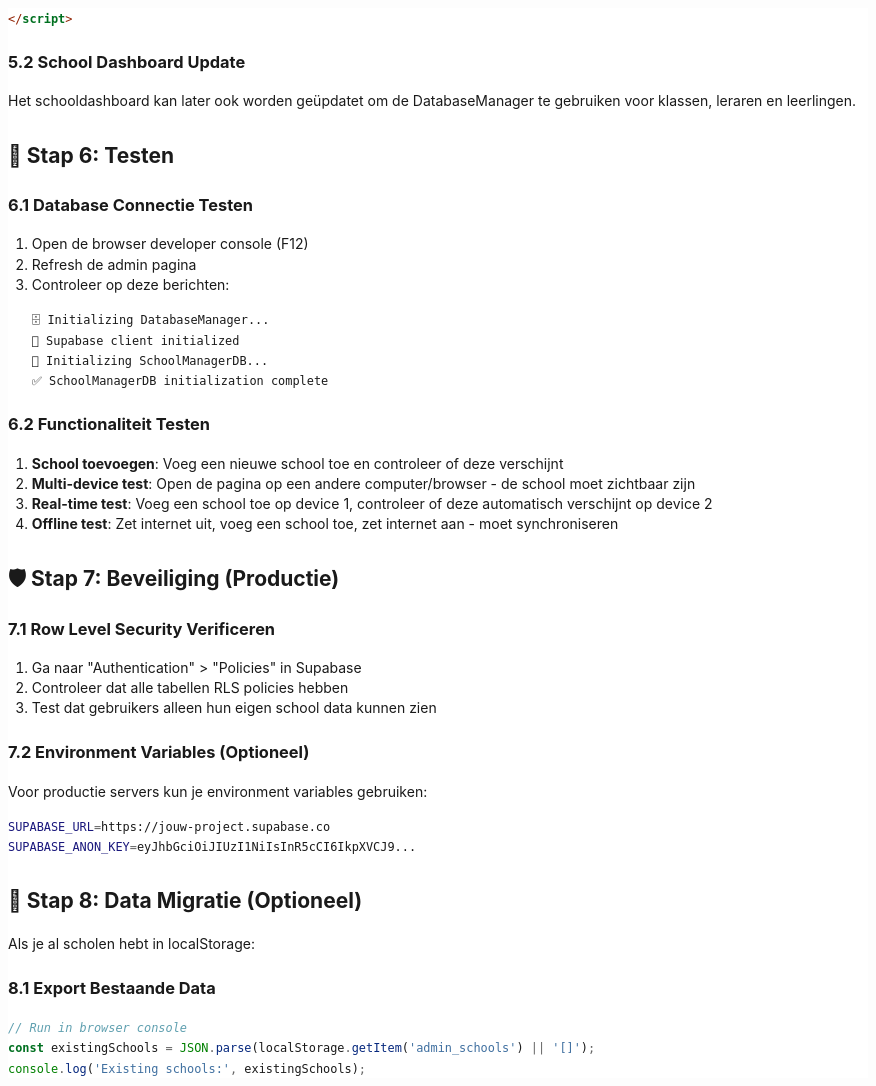 ```html
</script>
```

### 5.2 School Dashboard Update
Het schooldashboard kan later ook worden geüpdatet om de DatabaseManager te gebruiken voor klassen, leraren en leerlingen.

## 🧪 Stap 6: Testen

### 6.1 Database Connectie Testen
1. Open de browser developer console (F12)
2. Refresh de admin pagina
3. Controleer op deze berichten:
   ```
   🗄️ Initializing DatabaseManager...
   🔗 Supabase client initialized
   🚀 Initializing SchoolManagerDB...
   ✅ SchoolManagerDB initialization complete
   ```

### 6.2 Functionaliteit Testen
1. **School toevoegen**: Voeg een nieuwe school toe en controleer of deze verschijnt
2. **Multi-device test**: Open de pagina op een andere computer/browser - de school moet zichtbaar zijn
3. **Real-time test**: Voeg een school toe op device 1, controleer of deze automatisch verschijnt op device 2
4. **Offline test**: Zet internet uit, voeg een school toe, zet internet aan - moet synchroniseren

## 🛡️ Stap 7: Beveiliging (Productie)

### 7.1 Row Level Security Verificeren
1. Ga naar "Authentication" > "Policies" in Supabase
2. Controleer dat alle tabellen RLS policies hebben
3. Test dat gebruikers alleen hun eigen school data kunnen zien

### 7.2 Environment Variables (Optioneel)
Voor productie servers kun je environment variables gebruiken:
```bash
SUPABASE_URL=https://jouw-project.supabase.co
SUPABASE_ANON_KEY=eyJhbGciOiJIUzI1NiIsInR5cCI6IkpXVCJ9...
```

## 🔄 Stap 8: Data Migratie (Optioneel)

Als je al scholen hebt in localStorage:

### 8.1 Export Bestaande Data
```javascript
// Run in browser console
const existingSchools = JSON.parse(localStorage.getItem('admin_schools') || '[]');
console.log('Existing schools:', existingSchools);
```
